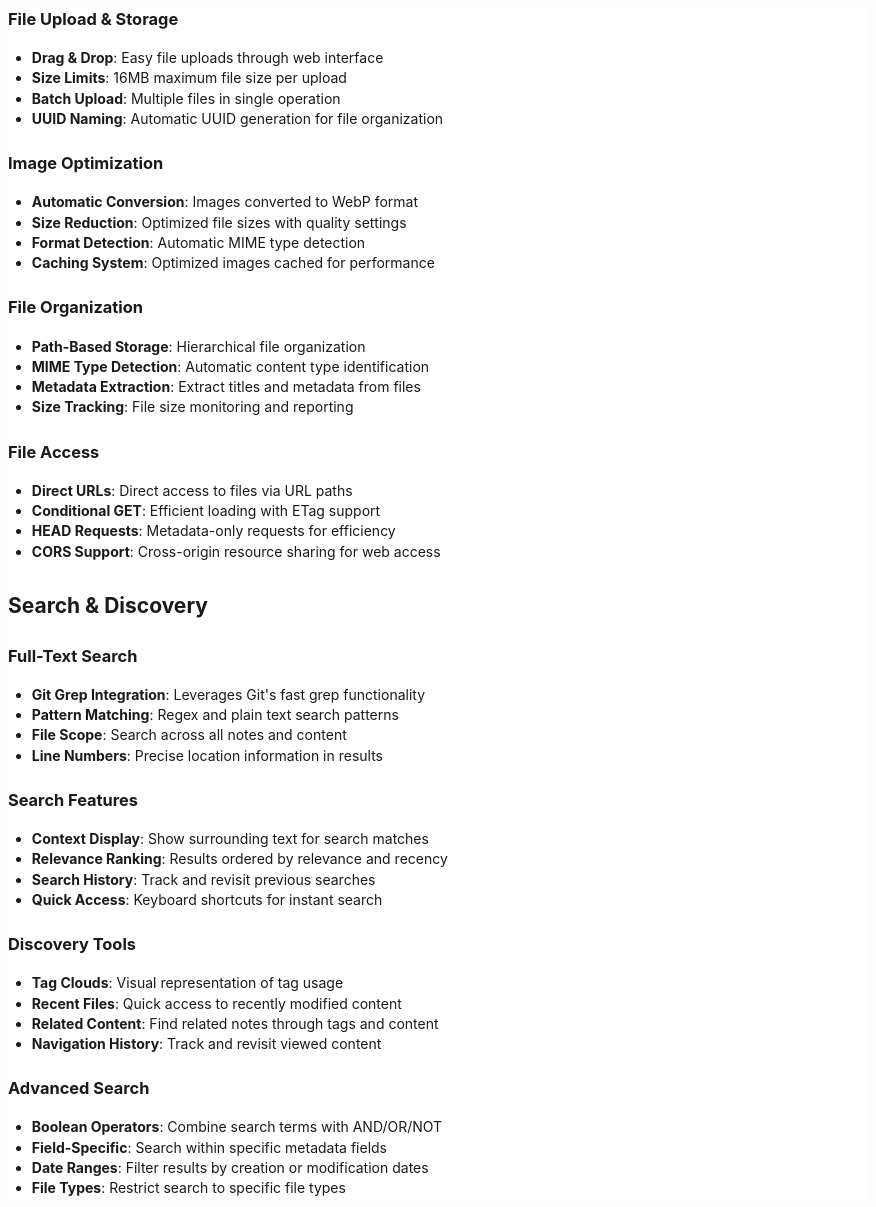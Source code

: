 ### File Upload & Storage
- **Drag & Drop**: Easy file uploads through web interface
- **Size Limits**: 16MB maximum file size per upload
- **Batch Upload**: Multiple files in single operation
- **UUID Naming**: Automatic UUID generation for file organization

### Image Optimization
- **Automatic Conversion**: Images converted to WebP format
- **Size Reduction**: Optimized file sizes with quality settings
- **Format Detection**: Automatic MIME type detection
- **Caching System**: Optimized images cached for performance

### File Organization
- **Path-Based Storage**: Hierarchical file organization
- **MIME Type Detection**: Automatic content type identification
- **Metadata Extraction**: Extract titles and metadata from files
- **Size Tracking**: File size monitoring and reporting

### File Access
- **Direct URLs**: Direct access to files via URL paths
- **Conditional GET**: Efficient loading with ETag support
- **HEAD Requests**: Metadata-only requests for efficiency
- **CORS Support**: Cross-origin resource sharing for web access

## Search & Discovery

### Full-Text Search
- **Git Grep Integration**: Leverages Git's fast grep functionality
- **Pattern Matching**: Regex and plain text search patterns
- **File Scope**: Search across all notes and content
- **Line Numbers**: Precise location information in results

### Search Features
- **Context Display**: Show surrounding text for search matches
- **Relevance Ranking**: Results ordered by relevance and recency
- **Search History**: Track and revisit previous searches
- **Quick Access**: Keyboard shortcuts for instant search

### Discovery Tools
- **Tag Clouds**: Visual representation of tag usage
- **Recent Files**: Quick access to recently modified content
- **Related Content**: Find related notes through tags and content
- **Navigation History**: Track and revisit viewed content

### Advanced Search
- **Boolean Operators**: Combine search terms with AND/OR/NOT
- **Field-Specific**: Search within specific metadata fields
- **Date Ranges**: Filter results by creation or modification dates
- **File Types**: Restrict search to specific file types
